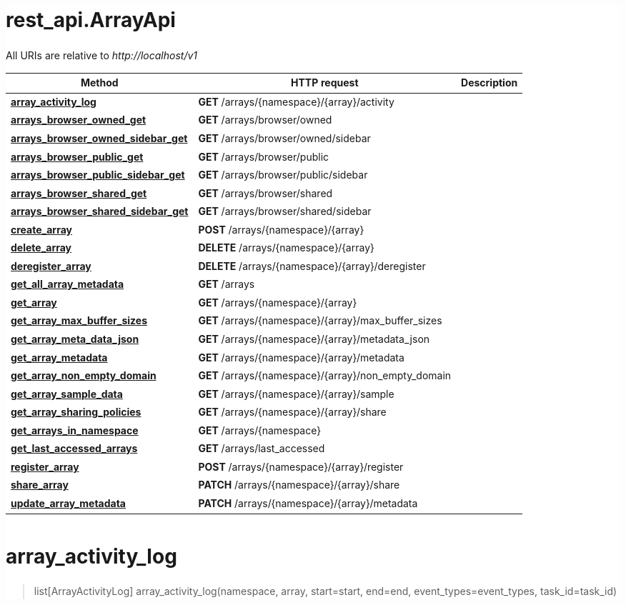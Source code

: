 # rest_api.ArrayApi

All URIs are relative to *http://localhost/v1*

Method | HTTP request | Description
------------- | ------------- | -------------
[**array_activity_log**](ArrayApi.md#array_activity_log) | **GET** /arrays/{namespace}/{array}/activity | 
[**arrays_browser_owned_get**](ArrayApi.md#arrays_browser_owned_get) | **GET** /arrays/browser/owned | 
[**arrays_browser_owned_sidebar_get**](ArrayApi.md#arrays_browser_owned_sidebar_get) | **GET** /arrays/browser/owned/sidebar | 
[**arrays_browser_public_get**](ArrayApi.md#arrays_browser_public_get) | **GET** /arrays/browser/public | 
[**arrays_browser_public_sidebar_get**](ArrayApi.md#arrays_browser_public_sidebar_get) | **GET** /arrays/browser/public/sidebar | 
[**arrays_browser_shared_get**](ArrayApi.md#arrays_browser_shared_get) | **GET** /arrays/browser/shared | 
[**arrays_browser_shared_sidebar_get**](ArrayApi.md#arrays_browser_shared_sidebar_get) | **GET** /arrays/browser/shared/sidebar | 
[**create_array**](ArrayApi.md#create_array) | **POST** /arrays/{namespace}/{array} | 
[**delete_array**](ArrayApi.md#delete_array) | **DELETE** /arrays/{namespace}/{array} | 
[**deregister_array**](ArrayApi.md#deregister_array) | **DELETE** /arrays/{namespace}/{array}/deregister | 
[**get_all_array_metadata**](ArrayApi.md#get_all_array_metadata) | **GET** /arrays | 
[**get_array**](ArrayApi.md#get_array) | **GET** /arrays/{namespace}/{array} | 
[**get_array_max_buffer_sizes**](ArrayApi.md#get_array_max_buffer_sizes) | **GET** /arrays/{namespace}/{array}/max_buffer_sizes | 
[**get_array_meta_data_json**](ArrayApi.md#get_array_meta_data_json) | **GET** /arrays/{namespace}/{array}/metadata_json | 
[**get_array_metadata**](ArrayApi.md#get_array_metadata) | **GET** /arrays/{namespace}/{array}/metadata | 
[**get_array_non_empty_domain**](ArrayApi.md#get_array_non_empty_domain) | **GET** /arrays/{namespace}/{array}/non_empty_domain | 
[**get_array_sample_data**](ArrayApi.md#get_array_sample_data) | **GET** /arrays/{namespace}/{array}/sample | 
[**get_array_sharing_policies**](ArrayApi.md#get_array_sharing_policies) | **GET** /arrays/{namespace}/{array}/share | 
[**get_arrays_in_namespace**](ArrayApi.md#get_arrays_in_namespace) | **GET** /arrays/{namespace} | 
[**get_last_accessed_arrays**](ArrayApi.md#get_last_accessed_arrays) | **GET** /arrays/last_accessed | 
[**register_array**](ArrayApi.md#register_array) | **POST** /arrays/{namespace}/{array}/register | 
[**share_array**](ArrayApi.md#share_array) | **PATCH** /arrays/{namespace}/{array}/share | 
[**update_array_metadata**](ArrayApi.md#update_array_metadata) | **PATCH** /arrays/{namespace}/{array}/metadata | 


# **array_activity_log**
> list[ArrayActivityLog] array_activity_log(namespace, array, start=start, end=end, event_types=event_types, task_id=task_id)

